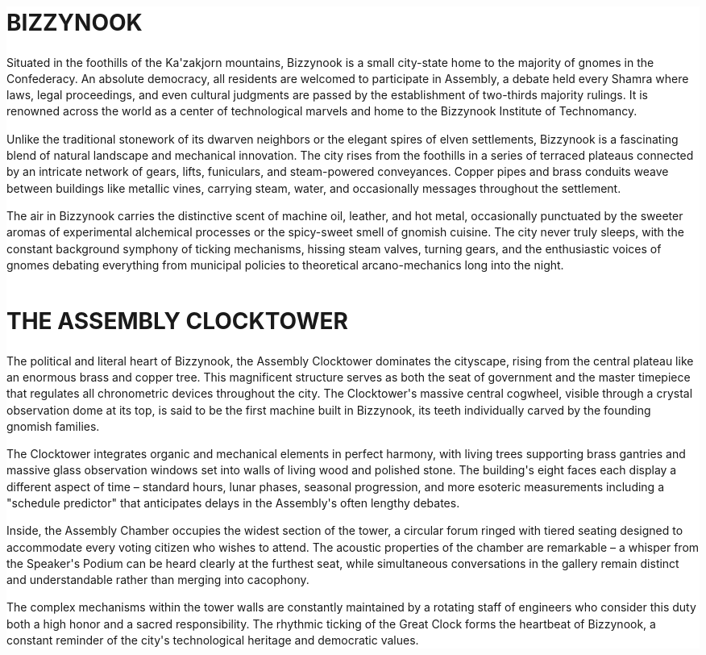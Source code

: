 # BIZZYNOOK

Situated in the foothills of the Ka'zakjorn mountains, Bizzynook is a small
city-state home to the majority of gnomes in the Confederacy. An absolute
democracy, all residents are welcomed to participate in Assembly, a debate held
every Shamra where laws, legal proceedings, and even cultural judgments are
passed by the establishment of two-thirds majority rulings. It is renowned
across the world as a center of technological marvels and home to the Bizzynook
Institute of Technomancy.

Unlike the traditional stonework of its dwarven neighbors or the elegant spires
of elven settlements, Bizzynook is a fascinating blend of natural landscape and
mechanical innovation. The city rises from the foothills in a series of terraced
plateaus connected by an intricate network of gears, lifts, funiculars, and
steam-powered conveyances. Copper pipes and brass conduits weave between
buildings like metallic vines, carrying steam, water, and occasionally messages
throughout the settlement.

The air in Bizzynook carries the distinctive scent of machine oil, leather, and
hot metal, occasionally punctuated by the sweeter aromas of experimental
alchemical processes or the spicy-sweet smell of gnomish cuisine. The city never
truly sleeps, with the constant background symphony of ticking mechanisms,
hissing steam valves, turning gears, and the enthusiastic voices of gnomes
debating everything from municipal policies to theoretical arcano-mechanics long
into the night.

# THE ASSEMBLY CLOCKTOWER

The political and literal heart of Bizzynook, the Assembly Clocktower dominates
the cityscape, rising from the central plateau like an enormous brass and copper
tree. This magnificent structure serves as both the seat of government and the
master timepiece that regulates all chronometric devices throughout the city.
The Clocktower's massive central cogwheel, visible through a crystal observation
dome at its top, is said to be the first machine built in Bizzynook, its teeth
individually carved by the founding gnomish families.

The Clocktower integrates organic and mechanical elements in perfect harmony,
with living trees supporting brass gantries and massive glass observation
windows set into walls of living wood and polished stone. The building's eight
faces each display a different aspect of time – standard hours, lunar phases,
seasonal progression, and more esoteric measurements including a "schedule
predictor" that anticipates delays in the Assembly's often lengthy debates.

Inside, the Assembly Chamber occupies the widest section of the tower, a
circular forum ringed with tiered seating designed to accommodate every voting
citizen who wishes to attend. The acoustic properties of the chamber are
remarkable – a whisper from the Speaker's Podium can be heard clearly at the
furthest seat, while simultaneous conversations in the gallery remain distinct
and understandable rather than merging into cacophony.

The complex mechanisms within the tower walls are constantly maintained by a
rotating staff of engineers who consider this duty both a high honor and a
sacred responsibility. The rhythmic ticking of the Great Clock forms the
heartbeat of Bizzynook, a constant reminder of the city's technological heritage
and democratic values.
